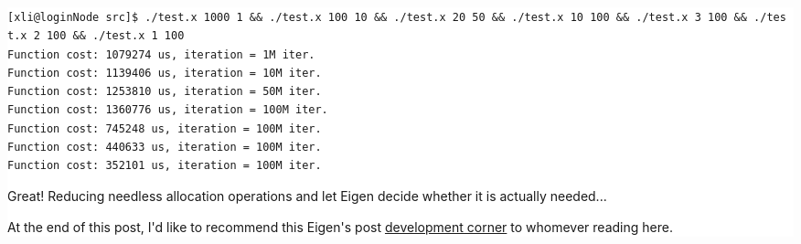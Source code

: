 
```shell
[xli@loginNode src]$ ./test.x 1000 1 && ./test.x 100 10 && ./test.x 20 50 && ./test.x 10 100 && ./test.x 3 100 && ./test.x 2 100 && ./test.x 1 100
Function cost: 1079274 us, iteration = 1M iter.
Function cost: 1139406 us, iteration = 10M iter.
Function cost: 1253810 us, iteration = 50M iter.
Function cost: 1360776 us, iteration = 100M iter.
Function cost: 745248 us, iteration = 100M iter.
Function cost: 440633 us, iteration = 100M iter.
Function cost: 352101 us, iteration = 100M iter.
```

Great! Reducing needless allocation operations and let Eigen decide whether it is actually needed...

At the end of this post, I'd like to recommend this Eigen's post [development corner](http://eigen.tuxfamily.org/index.php?title=Developer%27s_Corner#Resources) to whomever reading here.

